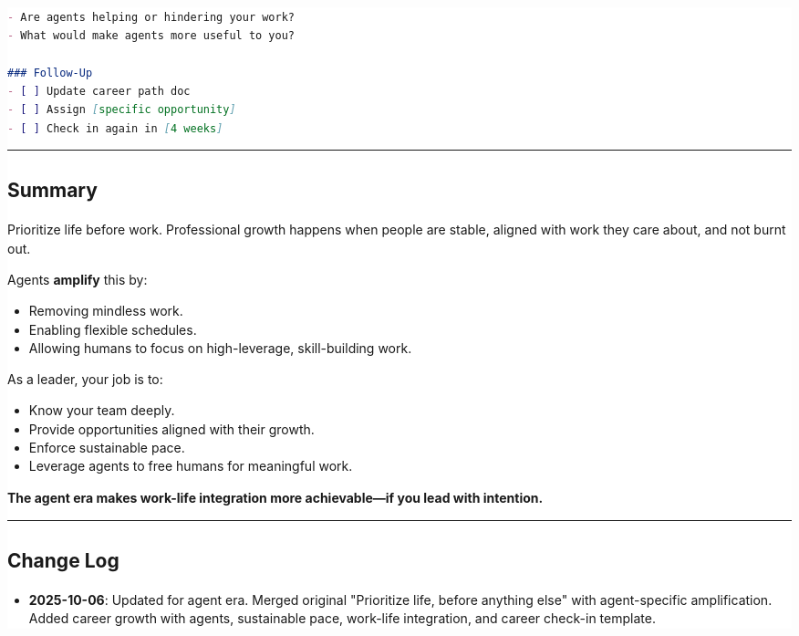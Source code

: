 ```markdown
- Are agents helping or hindering your work?
- What would make agents more useful to you?

### Follow-Up
- [ ] Update career path doc
- [ ] Assign [specific opportunity]
- [ ] Check in again in [4 weeks]
```

---

## Summary

Prioritize life before work. Professional growth happens when people are stable, aligned with work they care about, and not burnt out.

Agents **amplify** this by:
- Removing mindless work.
- Enabling flexible schedules.
- Allowing humans to focus on high-leverage, skill-building work.

As a leader, your job is to:
- Know your team deeply.
- Provide opportunities aligned with their growth.
- Enforce sustainable pace.
- Leverage agents to free humans for meaningful work.

**The agent era makes work-life integration more achievable—if you lead with intention.**

---

## Change Log

- **2025-10-06**: Updated for agent era. Merged original "Prioritize life, before anything else" with agent-specific amplification. Added career growth with agents, sustainable pace, work-life integration, and career check-in template.


